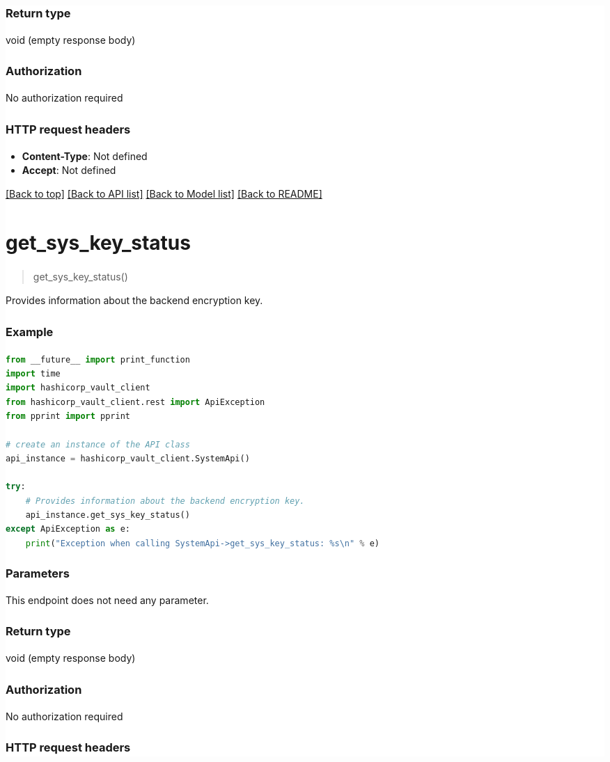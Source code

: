 ### Return type

void (empty response body)

### Authorization

No authorization required

### HTTP request headers

 - **Content-Type**: Not defined
 - **Accept**: Not defined

[[Back to top]](#) [[Back to API list]](../README.md#documentation-for-api-endpoints) [[Back to Model list]](../README.md#documentation-for-models) [[Back to README]](../README.md)

# **get_sys_key_status**
> get_sys_key_status()

Provides information about the backend encryption key.

### Example
```python
from __future__ import print_function
import time
import hashicorp_vault_client
from hashicorp_vault_client.rest import ApiException
from pprint import pprint

# create an instance of the API class
api_instance = hashicorp_vault_client.SystemApi()

try:
    # Provides information about the backend encryption key.
    api_instance.get_sys_key_status()
except ApiException as e:
    print("Exception when calling SystemApi->get_sys_key_status: %s\n" % e)
```

### Parameters
This endpoint does not need any parameter.

### Return type

void (empty response body)

### Authorization

No authorization required

### HTTP request headers
